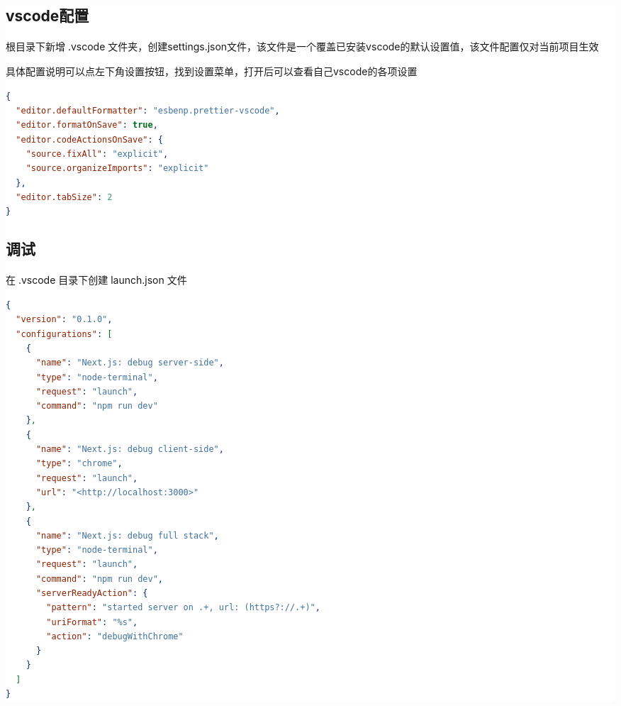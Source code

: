 ## vscode配置

根目录下新增 .vscode 文件夹，创建settings.json文件，该文件是一个覆盖已安装vscode的默认设置值，该文件配置仅对当前项目生效

具体配置说明可以点左下角设置按钮，找到设置菜单，打开后可以查看自己vscode的各项设置

```json
{
  "editor.defaultFormatter": "esbenp.prettier-vscode",
  "editor.formatOnSave": true,
  "editor.codeActionsOnSave": {
    "source.fixAll": "explicit",
    "source.organizeImports": "explicit"
  },
  "editor.tabSize": 2
}
```

## 调试

在 .vscode 目录下创建 launch.json 文件

```json
{
  "version": "0.1.0",
  "configurations": [
    {
      "name": "Next.js: debug server-side",
      "type": "node-terminal",
      "request": "launch",
      "command": "npm run dev"
    },
    {
      "name": "Next.js: debug client-side",
      "type": "chrome",
      "request": "launch",
      "url": "<http://localhost:3000>"
    },
    {
      "name": "Next.js: debug full stack",
      "type": "node-terminal",
      "request": "launch",
      "command": "npm run dev",
      "serverReadyAction": {
        "pattern": "started server on .+, url: (https?://.+)",
        "uriFormat": "%s",
        "action": "debugWithChrome"
      }
    }
  ]
}

```
